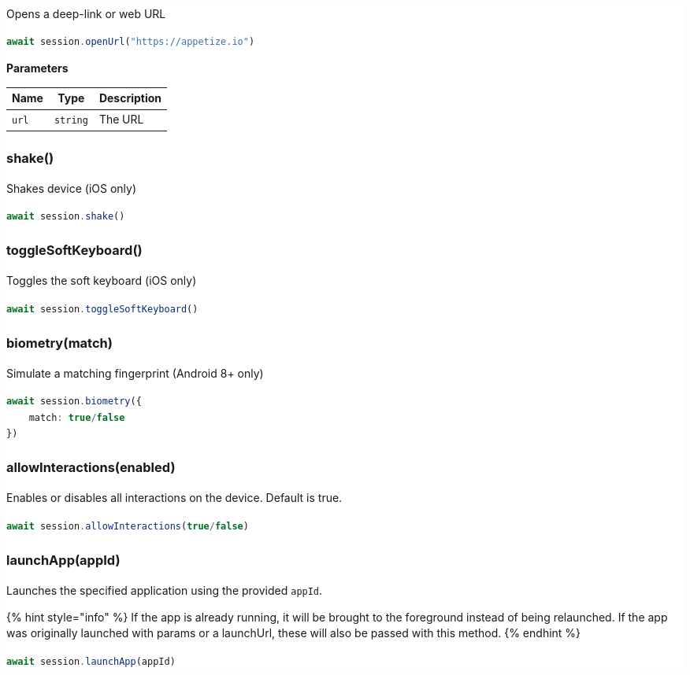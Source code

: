 Opens a deep-link or web URL

```typescript
await session.openUrl("https://appetize.io")
```

**Parameters**

| Name  | Type     | Description |
| ----- | -------- | ----------- |
| `url` | `string` | The URL     |

### shake()

Shakes device (iOS only)

```typescript
await session.shake()
```

### toggleSoftKeyboard()

Toggles the soft keyboard (iOS only)

```typescript
await session.toggleSoftKeyboard()
```

### biometry(match)

Simulate a matching fingerprint (Android 8+ only)

```typescript
await session.biometry({
    match: true/false
})
```

### allowInteractions(enabled)

Enables or disables all interactions on the device. Default is true.

```typescript
await session.allowInteractions(true/false)
```

### launchApp(appId)

Launches the specified application using the provided `appId`.&#x20;

{% hint style="info" %}
If the app is already running, it will be brought to the foreground instead of being relaunched. If the app was originally launched with params or a launchUrl, these will also be passed with this method.
{% endhint %}

```typescript
await session.launchApp(appId)
```
